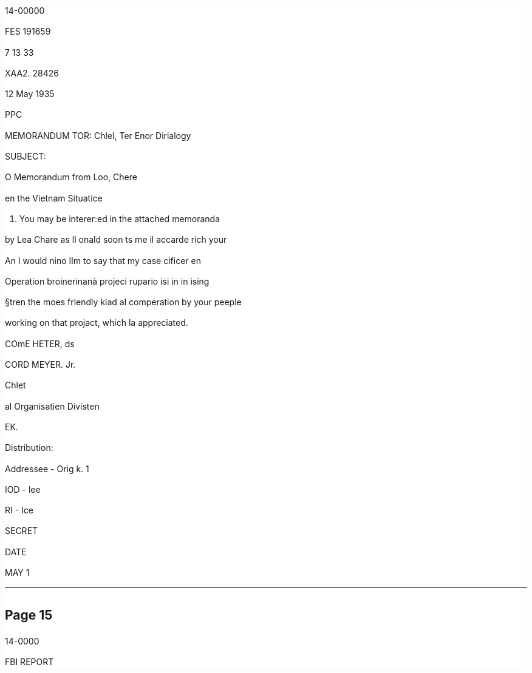 14-00000

FES 191659

7 13 33

XAA2. 28426

12 May 1935

PPC

MEMORANDUM TOR: Chlel, Ter Enor Dirialogy

SUBJECT:

O Memorandum from Loo, Chere

en the Vietnam Situatice

1. You may be interer:ed in the attached memoranda

by Lea Chare as ll onald soon ts me il accarde rich your

An I would nino Ilm to say that my case cificer en

Operation broinerinanà projeci rupario isi in in ising

§tren the moes frlendly kiad al comperation by your peeple

working on that projact, which la appreciated.

COmE HETER, ds

CORD MEYER. Jr.

Chlet

al Organisatien Divisten

EK.

Distribution:

Addressee - Orig k. 1

IOD - lee

RI - Ice

SECRET

DATE

MAY 1

---

## Page 15

14-0000

FBI REPORT
